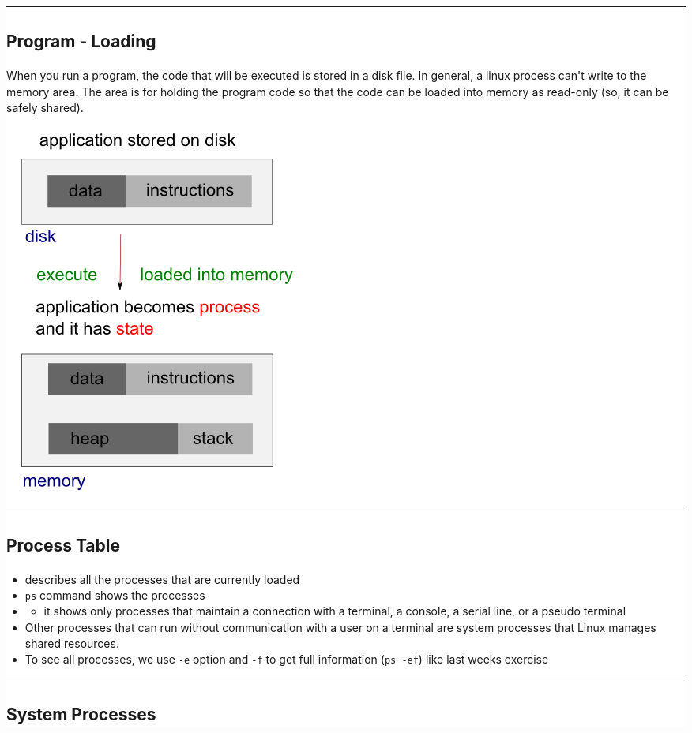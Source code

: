 ----

## Program - Loading

When you run a program, the code that will be executed is stored in a disk file. In general, a linux process can't write to the memory area. The area is for holding the program code so that the code can be loaded into memory as read-only (so, it can be safely shared).

![bg right:50% 80%](../../figures/process_on_disk.png)

---

## Process Table

- describes all the processes that are currently loaded
- `ps` command shows the processes
- - it shows only processes that maintain a connection with a terminal, a console, a serial line, or a pseudo terminal
- Other processes that can run without communication with a user on a terminal are system processes that Linux manages shared resources.
- To see all processes, we use `-e` option and `-f` to get full information (`ps -ef`) like last weeks exercise

---

## System Processes

